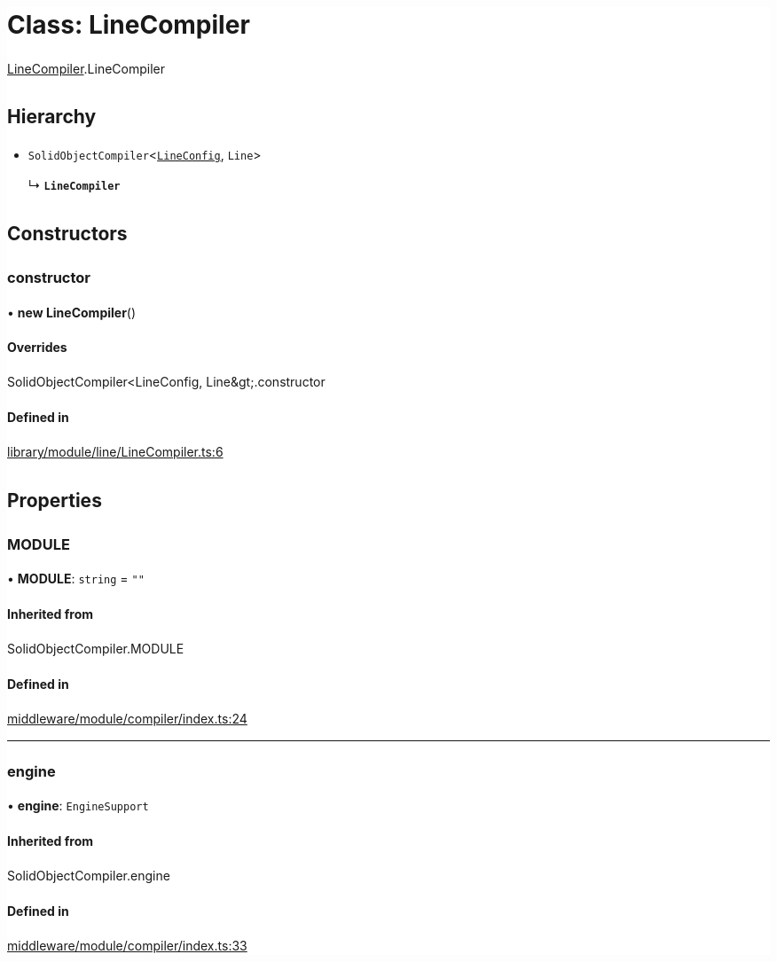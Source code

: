 # Class: LineCompiler

[LineCompiler](../modules/LineCompiler.md).LineCompiler

## Hierarchy

- `SolidObjectCompiler`<[`LineConfig`](../interfaces/LineConfig.LineConfig.md), `Line`\>

  ↳ **`LineCompiler`**

## Constructors

### constructor

• **new LineCompiler**()

#### Overrides

SolidObjectCompiler&lt;LineConfig, Line\&gt;.constructor

#### Defined in

[library/module/line/LineCompiler.ts:6](https://github.com/Shiotsukikaedesari/vis-three/blob/3a72576c/packages/library/module/line/LineCompiler.ts#L6)

## Properties

### MODULE

• **MODULE**: `string` = `""`

#### Inherited from

SolidObjectCompiler.MODULE

#### Defined in

[middleware/module/compiler/index.ts:24](https://github.com/Shiotsukikaedesari/vis-three/blob/3a72576c/packages/middleware/module/compiler/index.ts#L24)

___

### engine

• **engine**: `EngineSupport`

#### Inherited from

SolidObjectCompiler.engine

#### Defined in

[middleware/module/compiler/index.ts:33](https://github.com/Shiotsukikaedesari/vis-three/blob/3a72576c/packages/middleware/module/compiler/index.ts#L33)
